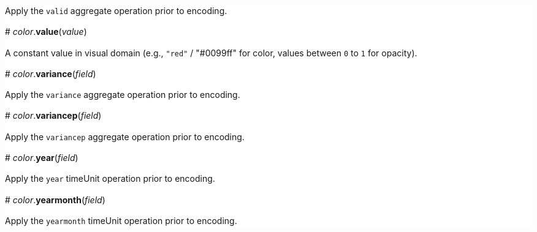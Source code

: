 Apply the <code>valid</code> aggregate operation prior to encoding.

<a name="value">#</a>
<em>color</em>.<b>value</b>(<em>value</em>)

A constant value in visual domain (e.g., `"red"` / "#0099ff" for color, values between `0` to `1` for opacity).

<a name="variance">#</a>
<em>color</em>.<b>variance</b>(<em>field</em>)

Apply the <code>variance</code> aggregate operation prior to encoding.

<a name="variancep">#</a>
<em>color</em>.<b>variancep</b>(<em>field</em>)

Apply the <code>variancep</code> aggregate operation prior to encoding.

<a name="year">#</a>
<em>color</em>.<b>year</b>(<em>field</em>)

Apply the <code>year</code> timeUnit operation prior to encoding.

<a name="yearmonth">#</a>
<em>color</em>.<b>yearmonth</b>(<em>field</em>)

Apply the <code>yearmonth</code> timeUnit operation prior to encoding.

